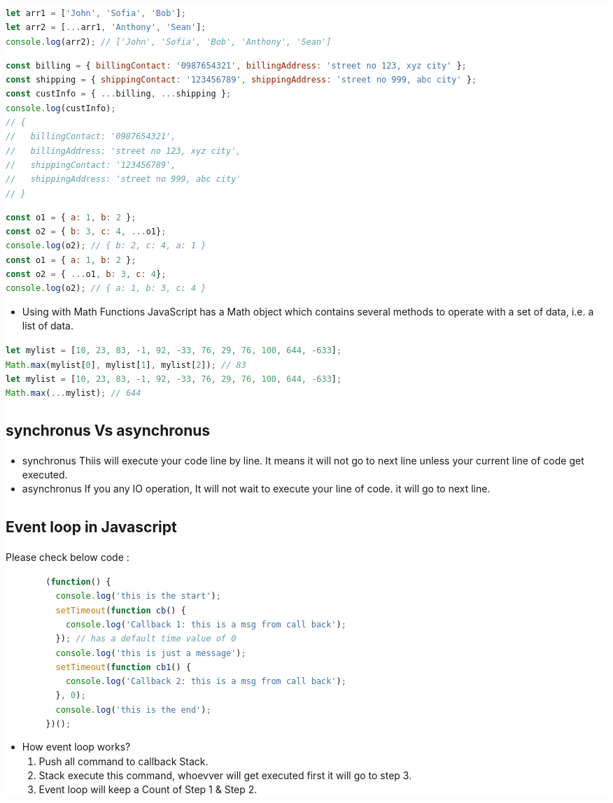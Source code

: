 ```javascript
let arr1 = ['John', 'Sofia', 'Bob'];
let arr2 = [...arr1, 'Anthony', 'Sean'];
console.log(arr2); // ['John', 'Sofia', 'Bob', 'Anthony', 'Sean']
```
```javascript
const billing = { billingContact: '0987654321', billingAddress: 'street no 123, xyz city' };
const shipping = { shippingContact: '123456789', shippingAddress: 'street no 999, abc city' };
const custInfo = { ...billing, ...shipping };
console.log(custInfo);
// {
//   billingContact: '0987654321',
//   billingAddress: 'street no 123, xyz city',
//   shippingContact: '123456789',
//   shippingAddress: 'street no 999, abc city'
// }
```
```javascript
const o1 = { a: 1, b: 2 };
const o2 = { b: 3, c: 4, ...o1};
console.log(o2); // { b: 2, c: 4, a: 1 }
const o1 = { a: 1, b: 2 };
const o2 = { ...o1, b: 3, c: 4};
console.log(o2); // { a: 1, b: 3, c: 4 }
```

- Using with Math Functions
JavaScript has a Math object which contains several methods to operate with a set of data, i.e. a list of data.
```javascript
let mylist = [10, 23, 83, -1, 92, -33, 76, 29, 76, 100, 644, -633];
Math.max(mylist[0], mylist[1], mylist[2]); // 83
let mylist = [10, 23, 83, -1, 92, -33, 76, 29, 76, 100, 644, -633];
Math.max(...mylist); // 644
```


## synchronus Vs asynchronus

- synchronus 
    Thiis will execute your code line by line. It means it will not go to next line unless your current line of code get executed.
- asynchronus 
    If you any IO operation, It will not wait to execute your line of code. it will go to next line.


## Event loop in Javascript
 Please check below code :

```javascript
        (function() {
          console.log('this is the start');
          setTimeout(function cb() {
            console.log('Callback 1: this is a msg from call back');
          }); // has a default time value of 0
          console.log('this is just a message');
          setTimeout(function cb1() {
            console.log('Callback 2: this is a msg from call back');
          }, 0);
          console.log('this is the end');
        })();
```
* How event loop works?
    1. Push all command to callback Stack. 
    2. Stack execute this command, whoevver will get executed first it will go to step 3.
    3. Event loop will keep a Count of Step 1 &  Step 2.